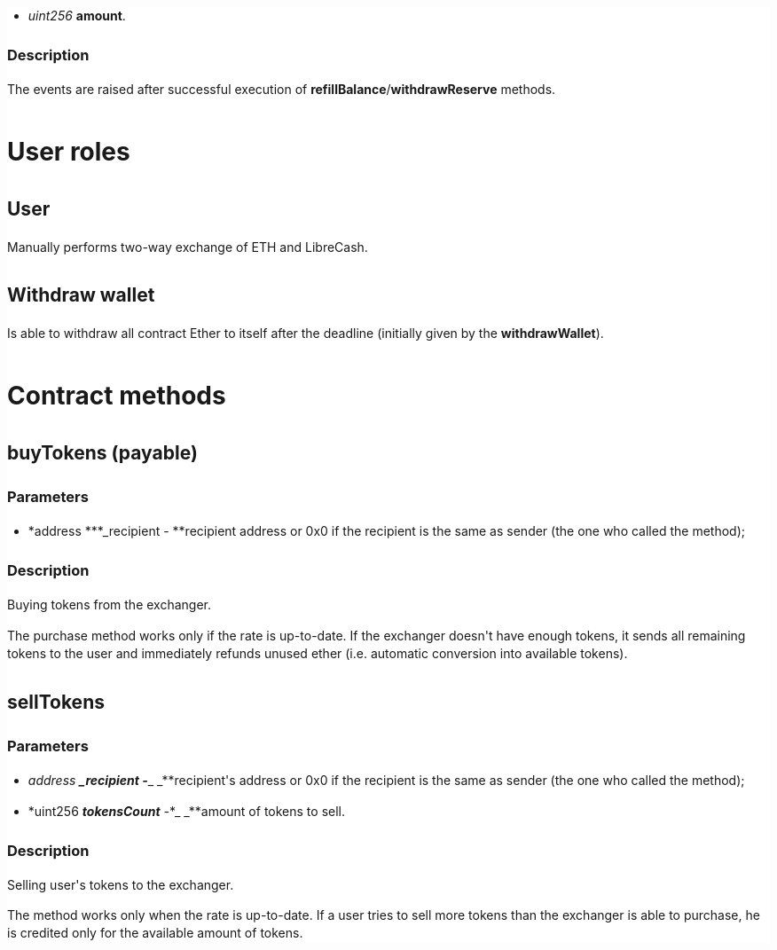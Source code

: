 * *uint256* **amount**.

### Description

The events are raised after successful execution of **refillBalance**/**withdrawReserve** methods.

# User roles

## User

Manually performs two-way exchange of ETH and LibreCash.

## Withdraw wallet

Is able to withdraw all contract Ether to itself after the deadline (initially given by the **withdrawWallet**).

# Contract methods

## buyTokens (payable)

### Parameters

* *address ***_recipient - **recipient address or 0x0 if the recipient is the same as sender (the one who called the method);

### Description

Buying tokens from the exchanger.

The purchase method works only if the rate is up-to-date. If the exchanger doesn't have enough tokens, it sends all remaining tokens to the user and immediately refunds unused ether (i.e. automatic conversion into available tokens).

## sellTokens

### Parameters

* *address ***_recipient -****_ _**recipient's address or 0x0 if the recipient is the same as sender (the one who called the method);

* *uint256 ***tokensCount** -**_ _**amount of tokens to sell.

### Description

Selling user's tokens to the exchanger.

The method works only when the rate is up-to-date. If a user tries to sell more tokens than the exchanger is able to purchase, he is credited only for the available amount of tokens.

